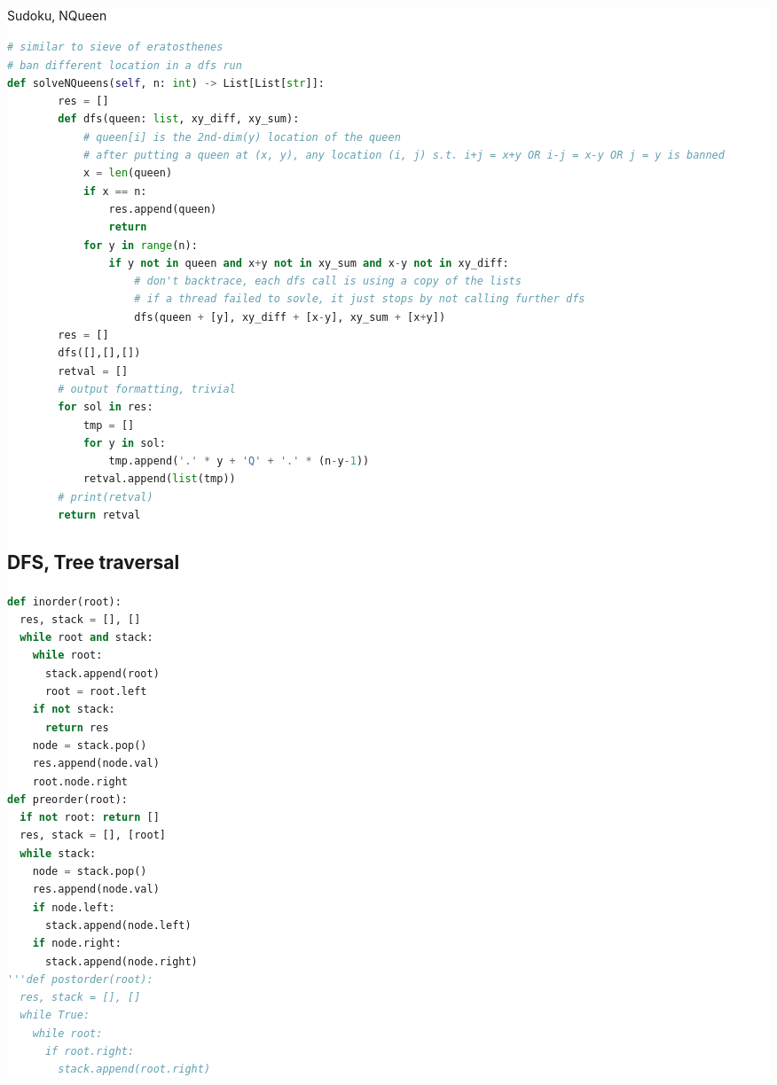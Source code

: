 Sudoku, NQueen

```python
# similar to sieve of eratosthenes
# ban different location in a dfs run
def solveNQueens(self, n: int) -> List[List[str]]:
        res = []
        def dfs(queen: list, xy_diff, xy_sum):
            # queen[i] is the 2nd-dim(y) location of the queen
            # after putting a queen at (x, y), any location (i, j) s.t. i+j = x+y OR i-j = x-y OR j = y is banned
            x = len(queen)
            if x == n:
                res.append(queen)
                return
            for y in range(n):
                if y not in queen and x+y not in xy_sum and x-y not in xy_diff:
                    # don't backtrace, each dfs call is using a copy of the lists
                    # if a thread failed to sovle, it just stops by not calling further dfs
                    dfs(queen + [y], xy_diff + [x-y], xy_sum + [x+y])
        res = []
        dfs([],[],[])
        retval = []
        # output formatting, trivial
        for sol in res:
            tmp = []
            for y in sol:
                tmp.append('.' * y + 'Q' + '.' * (n-y-1))
            retval.append(list(tmp))
        # print(retval)
        return retval
```



## DFS, Tree traversal

```python
def inorder(root):
  res, stack = [], []
  while root and stack:
    while root:
      stack.append(root)
      root = root.left
   	if not stack:
      return res
   	node = stack.pop()
    res.append(node.val)
    root.node.right
def preorder(root):
  if not root: return []
  res, stack = [], [root]
  while stack:
    node = stack.pop()
    res.append(node.val)
    if node.left:
      stack.append(node.left)
    if node.right:
      stack.append(node.right)
'''def postorder(root):
  res, stack = [], []
  while True:
    while root:
      if root.right:
        stack.append(root.right)
```